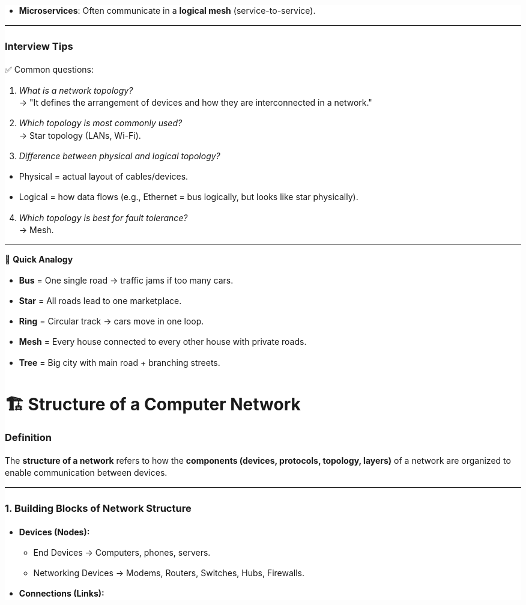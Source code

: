 - **Microservices**: Often communicate in a **logical mesh** (service-to-service).
    

---

### **Interview Tips**

✅ Common questions:

1. _What is a network topology?_  
    → "It defines the arrangement of devices and how they are interconnected in a network."
    
2. _Which topology is most commonly used?_  
    → Star topology (LANs, Wi-Fi).
    
3. _Difference between physical and logical topology?_
    

- Physical = actual layout of cables/devices.
    
- Logical = how data flows (e.g., Ethernet = bus logically, but looks like star physically).
    

4. _Which topology is best for fault tolerance?_  
    → Mesh.
    

---

📌 **Quick Analogy**

- **Bus** = One single road → traffic jams if too many cars.
    
- **Star** = All roads lead to one marketplace.
    
- **Ring** = Circular track → cars move in one loop.
    
- **Mesh** = Every house connected to every other house with private roads.
    
- **Tree** = Big city with main road + branching streets.

# 🏗️ Structure of a Computer Network

### **Definition**

The **structure of a network** refers to how the **components (devices, protocols, topology, layers)** of a network are organized to enable communication between devices.

---

### **1. Building Blocks of Network Structure**

- **Devices (Nodes):**
    
    - End Devices → Computers, phones, servers.
        
    - Networking Devices → Modems, Routers, Switches, Hubs, Firewalls.
        
- **Connections (Links):**
    
